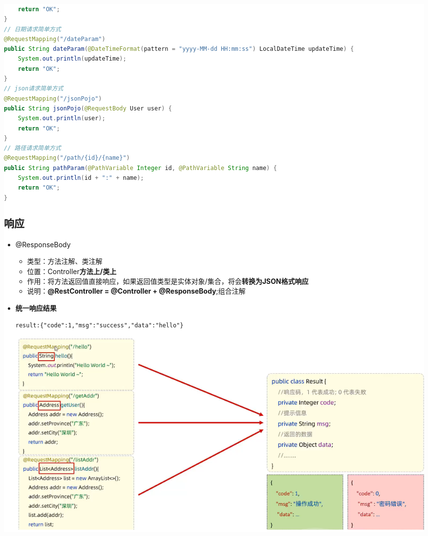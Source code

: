 ```java
    return "OK";
}
// 日期请求简单方式
@RequestMapping("/dateParam")
public String dateParam(@DateTimeFormat(pattern = "yyyy-MM-dd HH:mm:ss") LocalDateTime updateTime) {
    System.out.println(updateTime);
    return "OK";
}
// json请求简单方式
@RequestMapping("/jsonPojo")
public String jsonPojo(@RequestBody User user) {
    System.out.println(user);
    return "OK";
}
// 路径请求简单方式
@RequestMapping("/path/{id}/{name}")
public String pathParam(@PathVariable Integer id, @PathVariable String name) {
    System.out.println(id + ":" + name);
    return "OK";
}
```



## 响应

- @ResponseBody

  - 类型：方法注解、类注解
  - 位置：Controller**方法上/类上**
  - 作用：将方法返回值直接响应，如果返回值类型是实体对象/集合，将会**转换为JSON格式响应**
  - 说明：**@RestController = @Controller + @ResponseBody**;组合注解

- **统一响应结果**

  `result:{"code":1,"msg":"success","data":"hello"}`

  ![image-20230818193239298](/assets/images/JavaWeb.assets/image-20230818193239298.png)
